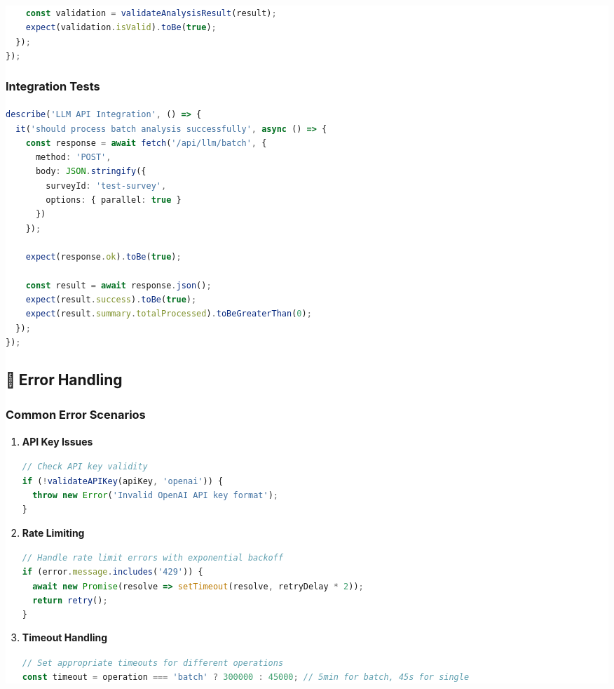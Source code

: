 ```typescript
    const validation = validateAnalysisResult(result);
    expect(validation.isValid).toBe(true);
  });
});
```

### Integration Tests

```typescript
describe('LLM API Integration', () => {
  it('should process batch analysis successfully', async () => {
    const response = await fetch('/api/llm/batch', {
      method: 'POST',
      body: JSON.stringify({
        surveyId: 'test-survey',
        options: { parallel: true }
      })
    });
    
    expect(response.ok).toBe(true);
    
    const result = await response.json();
    expect(result.success).toBe(true);
    expect(result.summary.totalProcessed).toBeGreaterThan(0);
  });
});
```

## 🚨 Error Handling

### Common Error Scenarios

1. **API Key Issues**
   ```typescript
   // Check API key validity
   if (!validateAPIKey(apiKey, 'openai')) {
     throw new Error('Invalid OpenAI API key format');
   }
   ```

2. **Rate Limiting**
   ```typescript
   // Handle rate limit errors with exponential backoff
   if (error.message.includes('429')) {
     await new Promise(resolve => setTimeout(resolve, retryDelay * 2));
     return retry();
   }
   ```

3. **Timeout Handling**
   ```typescript
   // Set appropriate timeouts for different operations
   const timeout = operation === 'batch' ? 300000 : 45000; // 5min for batch, 45s for single
   ```
